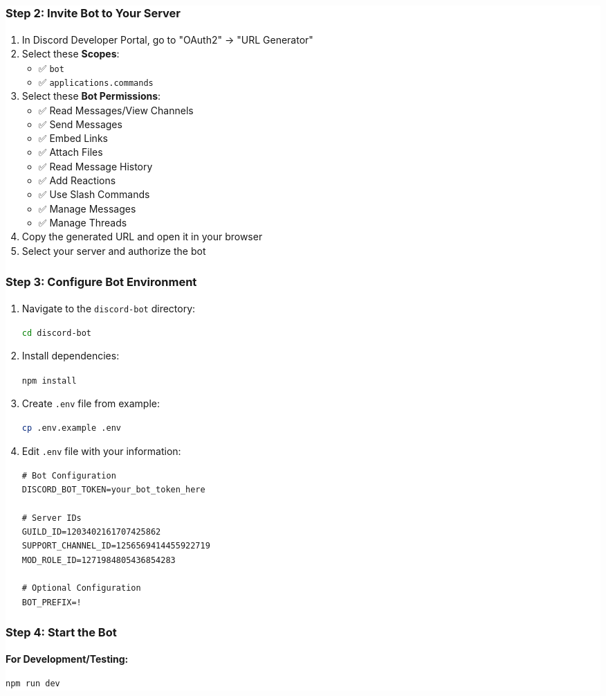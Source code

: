 ### Step 2: Invite Bot to Your Server

1. In Discord Developer Portal, go to "OAuth2" → "URL Generator"
2. Select these **Scopes**:
   - ✅ `bot`
   - ✅ `applications.commands`
3. Select these **Bot Permissions**:
   - ✅ Read Messages/View Channels
   - ✅ Send Messages
   - ✅ Embed Links
   - ✅ Attach Files
   - ✅ Read Message History
   - ✅ Add Reactions
   - ✅ Use Slash Commands
   - ✅ Manage Messages
   - ✅ Manage Threads
4. Copy the generated URL and open it in your browser
5. Select your server and authorize the bot

### Step 3: Configure Bot Environment

1. Navigate to the `discord-bot` directory:
   ```bash
   cd discord-bot
   ```

2. Install dependencies:
   ```bash
   npm install
   ```

3. Create `.env` file from example:
   ```bash
   cp .env.example .env
   ```

4. Edit `.env` file with your information:
   ```env
   # Bot Configuration
   DISCORD_BOT_TOKEN=your_bot_token_here
   
   # Server IDs
   GUILD_ID=1203402161707425862
   SUPPORT_CHANNEL_ID=1256569414455922719
   MOD_ROLE_ID=1271984805436854283
   
   # Optional Configuration
   BOT_PREFIX=!
   ```

### Step 4: Start the Bot

**For Development/Testing:**
```bash
npm run dev
```
